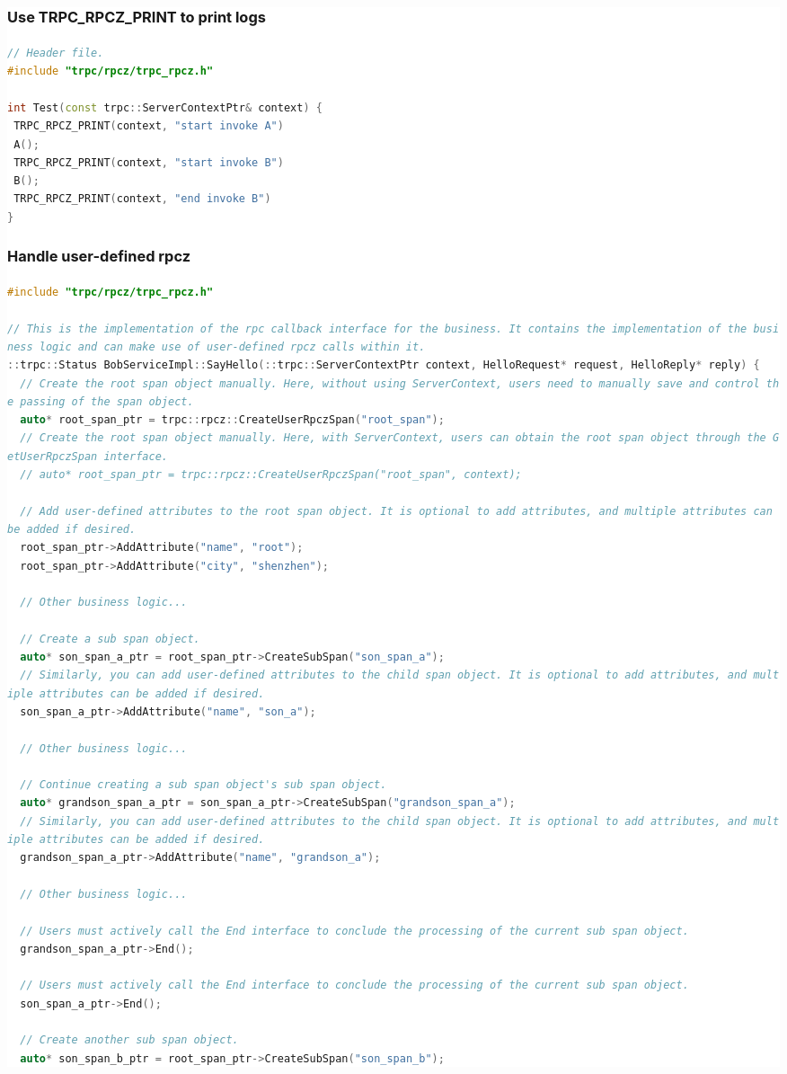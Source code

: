 ### Use TRPC_RPCZ_PRINT to print logs

```cpp
// Header file.
#include "trpc/rpcz/trpc_rpcz.h"

int Test(const trpc::ServerContextPtr& context) {
 TRPC_RPCZ_PRINT(context, "start invoke A")
 A();
 TRPC_RPCZ_PRINT(context, "start invoke B")
 B();
 TRPC_RPCZ_PRINT(context, "end invoke B")
}
```

### Handle user-defined rpcz

```cpp
#include "trpc/rpcz/trpc_rpcz.h"

// This is the implementation of the rpc callback interface for the business. It contains the implementation of the business logic and can make use of user-defined rpcz calls within it.
::trpc::Status BobServiceImpl::SayHello(::trpc::ServerContextPtr context, HelloRequest* request, HelloReply* reply) {
  // Create the root span object manually. Here, without using ServerContext, users need to manually save and control the passing of the span object.
  auto* root_span_ptr = trpc::rpcz::CreateUserRpczSpan("root_span");
  // Create the root span object manually. Here, with ServerContext, users can obtain the root span object through the GetUserRpczSpan interface.
  // auto* root_span_ptr = trpc::rpcz::CreateUserRpczSpan("root_span", context);

  // Add user-defined attributes to the root span object. It is optional to add attributes, and multiple attributes can be added if desired.
  root_span_ptr->AddAttribute("name", "root");
  root_span_ptr->AddAttribute("city", "shenzhen");

  // Other business logic...

  // Create a sub span object.
  auto* son_span_a_ptr = root_span_ptr->CreateSubSpan("son_span_a");
  // Similarly, you can add user-defined attributes to the child span object. It is optional to add attributes, and multiple attributes can be added if desired.
  son_span_a_ptr->AddAttribute("name", "son_a");

  // Other business logic...

  // Continue creating a sub span object's sub span object.
  auto* grandson_span_a_ptr = son_span_a_ptr->CreateSubSpan("grandson_span_a");
  // Similarly, you can add user-defined attributes to the child span object. It is optional to add attributes, and multiple attributes can be added if desired.
  grandson_span_a_ptr->AddAttribute("name", "grandson_a");

  // Other business logic...

  // Users must actively call the End interface to conclude the processing of the current sub span object.
  grandson_span_a_ptr->End();

  // Users must actively call the End interface to conclude the processing of the current sub span object.
  son_span_a_ptr->End();

  // Create another sub span object.
  auto* son_span_b_ptr = root_span_ptr->CreateSubSpan("son_span_b");
```
